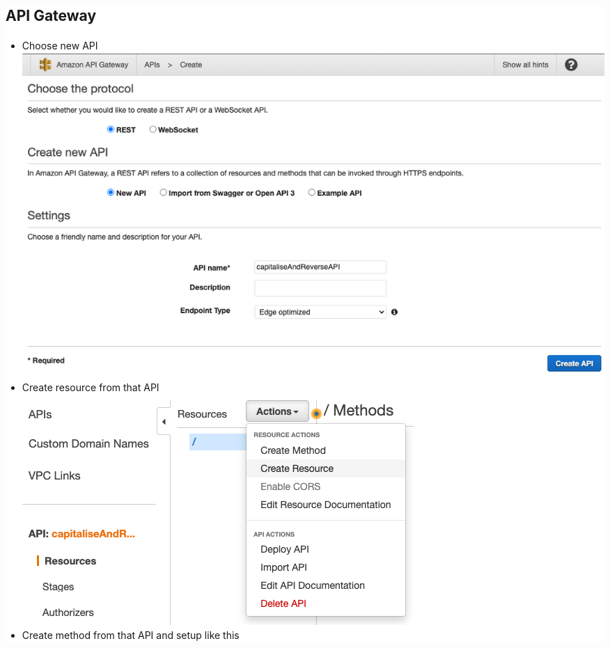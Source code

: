 ## API Gateway
- Choose new API
    ![gateway1](/images/gateway-1.png)<br>
- Create resource from that API<br>
    ![gateway2](/images/gateway-2.png)<br>
- Create method from that API and setup like this
